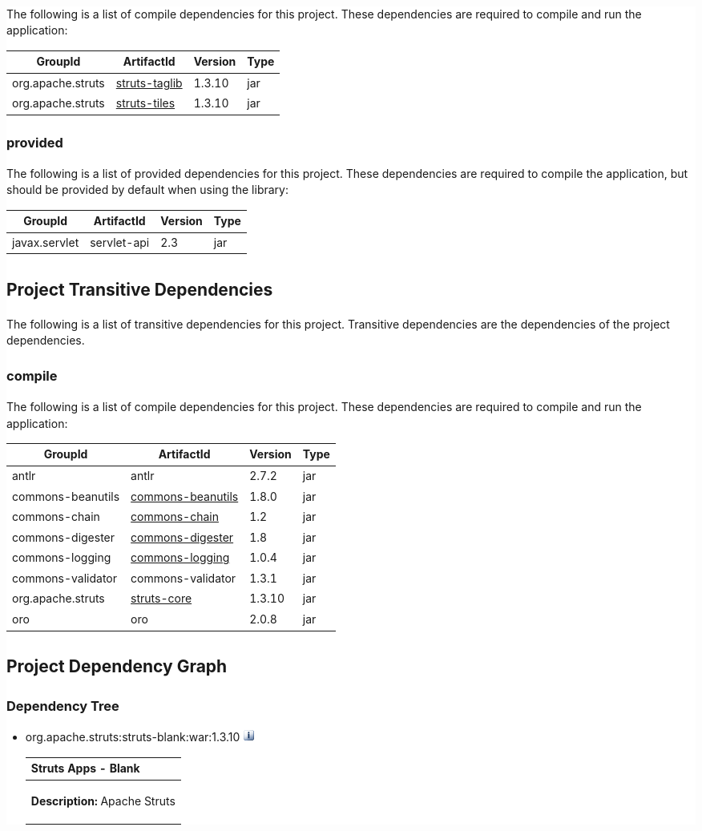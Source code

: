 The following is a list of compile dependencies for this project. These dependencies are required to compile and run the application:

| GroupId           | ArtifactId                                | Version | Type |
|-------------------|-------------------------------------------|---------|------|
| org.apache.struts | [struts-taglib](http://struts.apache.org) | 1.3.10  | jar  |
| org.apache.struts | [struts-tiles](http://struts.apache.org)  | 1.3.10  | jar  |

### provided

The following is a list of provided dependencies for this project. These dependencies are required to compile the application, but should be provided by default when using the library:

| GroupId       | ArtifactId  | Version | Type |
|---------------|-------------|---------|------|
| javax.servlet | servlet-api | 2.3     | jar  |

Project Transitive Dependencies
-------------------------------

The following is a list of transitive dependencies for this project. Transitive dependencies are the dependencies of the project dependencies.

### compile

The following is a list of compile dependencies for this project. These dependencies are required to compile and run the application:

| GroupId           | ArtifactId                                                      | Version | Type |
|-------------------|-----------------------------------------------------------------|---------|------|
| antlr             | antlr                                                           | 2.7.2   | jar  |
| commons-beanutils | [commons-beanutils](http://commons.apache.org/beanutils/)       | 1.8.0   | jar  |
| commons-chain     | [commons-chain](http://commons.apache.org/chain/)               | 1.2     | jar  |
| commons-digester  | [commons-digester](http://jakarta.apache.org/commons/digester/) | 1.8     | jar  |
| commons-logging   | [commons-logging](http://jakarta.apache.org/commons/logging/)   | 1.0.4   | jar  |
| commons-validator | commons-validator                                               | 1.3.1   | jar  |
| org.apache.struts | [struts-core](http://struts.apache.org)                         | 1.3.10  | jar  |
| oro               | oro                                                             | 2.0.8   | jar  |

Project Dependency Graph
------------------------

### Dependency Tree

-   org.apache.struts:struts-blank:war:1.3.10 ![Information](./images/icon_info_sml.gif)
    <table>
    <colgroup>
    <col width="100%" />
    </colgroup>
    <thead>
    <tr class="header">
    <th align="left">Struts Apps - Blank</th>
    </tr>
    </thead>
    <tbody>
    <tr class="odd">
    <td align="left"><p><strong>Description:</strong> Apache Struts</p>